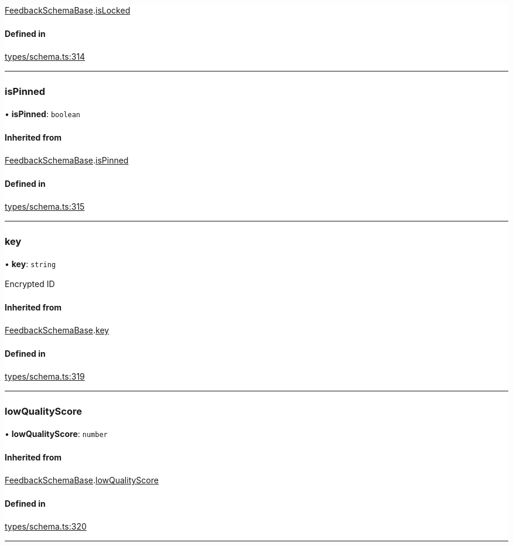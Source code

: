 [FeedbackSchemaBase](FeedbackSchemaBase.md).[isLocked](FeedbackSchemaBase.md#islocked)

#### Defined in

[types/schema.ts:314](https://github.com/bhavjitChauhan/khan-api/blob/b7f7b44b/src/types/schema.ts#L314)

___

### isPinned

• **isPinned**: `boolean`

#### Inherited from

[FeedbackSchemaBase](FeedbackSchemaBase.md).[isPinned](FeedbackSchemaBase.md#ispinned)

#### Defined in

[types/schema.ts:315](https://github.com/bhavjitChauhan/khan-api/blob/b7f7b44b/src/types/schema.ts#L315)

___

### key

• **key**: `string`

Encrypted ID

#### Inherited from

[FeedbackSchemaBase](FeedbackSchemaBase.md).[key](FeedbackSchemaBase.md#key)

#### Defined in

[types/schema.ts:319](https://github.com/bhavjitChauhan/khan-api/blob/b7f7b44b/src/types/schema.ts#L319)

___

### lowQualityScore

• **lowQualityScore**: `number`

#### Inherited from

[FeedbackSchemaBase](FeedbackSchemaBase.md).[lowQualityScore](FeedbackSchemaBase.md#lowqualityscore)

#### Defined in

[types/schema.ts:320](https://github.com/bhavjitChauhan/khan-api/blob/b7f7b44b/src/types/schema.ts#L320)

___
